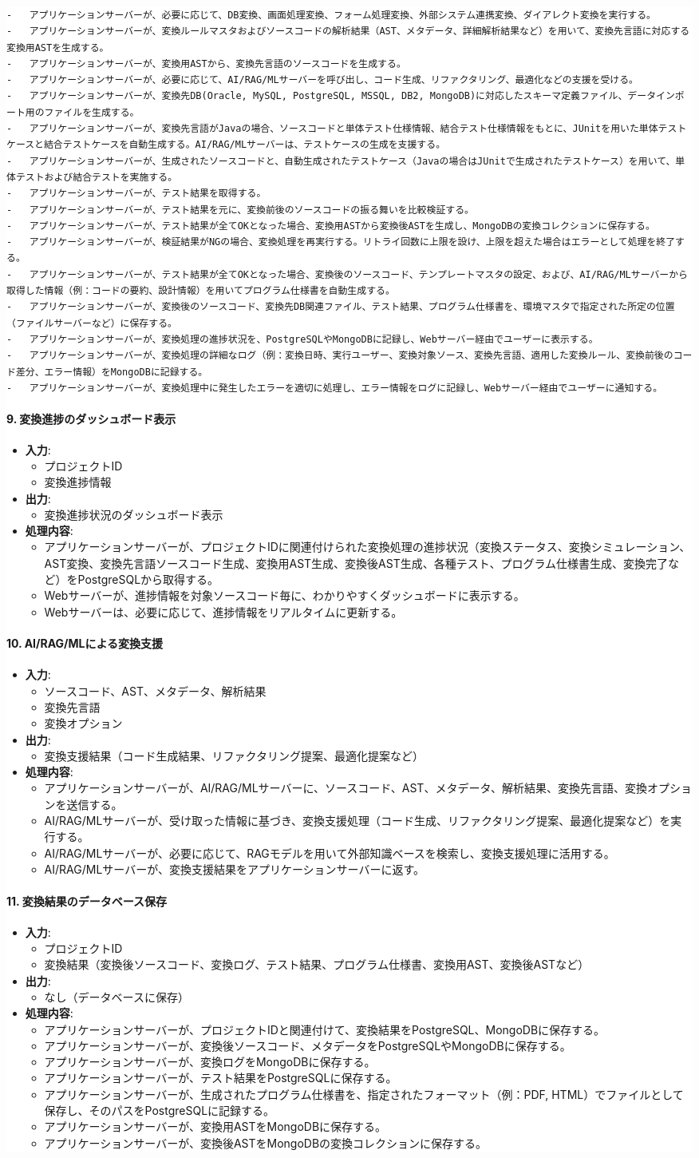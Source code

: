     -   アプリケーションサーバーが、必要に応じて、DB変換、画面処理変換、フォーム処理変換、外部システム連携変換、ダイアレクト変換を実行する。
    -   アプリケーションサーバーが、変換ルールマスタおよびソースコードの解析結果（AST、メタデータ、詳細解析結果など）を用いて、変換先言語に対応する変換用ASTを生成する。
    -   アプリケーションサーバーが、変換用ASTから、変換先言語のソースコードを生成する。
    -   アプリケーションサーバーが、必要に応じて、AI/RAG/MLサーバーを呼び出し、コード生成、リファクタリング、最適化などの支援を受ける。
    -   アプリケーションサーバーが、変換先DB(Oracle, MySQL, PostgreSQL, MSSQL, DB2, MongoDB)に対応したスキーマ定義ファイル、データインポート用のファイルを生成する。
    -   アプリケーションサーバーが、変換先言語がJavaの場合、ソースコードと単体テスト仕様情報、結合テスト仕様情報をもとに、JUnitを用いた単体テストケースと結合テストケースを自動生成する。AI/RAG/MLサーバーは、テストケースの生成を支援する。
    -   アプリケーションサーバーが、生成されたソースコードと、自動生成されたテストケース（Javaの場合はJUnitで生成されたテストケース）を用いて、単体テストおよび結合テストを実施する。
    -   アプリケーションサーバーが、テスト結果を取得する。
    -   アプリケーションサーバーが、テスト結果を元に、変換前後のソースコードの振る舞いを比較検証する。
    -   アプリケーションサーバーが、テスト結果が全てOKとなった場合、変換用ASTから変換後ASTを生成し、MongoDBの変換コレクションに保存する。
    -   アプリケーションサーバーが、検証結果がNGの場合、変換処理を再実行する。リトライ回数に上限を設け、上限を超えた場合はエラーとして処理を終了する。
    -   アプリケーションサーバーが、テスト結果が全てOKとなった場合、変換後のソースコード、テンプレートマスタの設定、および、AI/RAG/MLサーバーから取得した情報（例：コードの要約、設計情報）を用いてプログラム仕様書を自動生成する。
    -   アプリケーションサーバーが、変換後のソースコード、変換先DB関連ファイル、テスト結果、プログラム仕様書を、環境マスタで指定された所定の位置（ファイルサーバーなど）に保存する。
    -   アプリケーションサーバーが、変換処理の進捗状況を、PostgreSQLやMongoDBに記録し、Webサーバー経由でユーザーに表示する。
    -   アプリケーションサーバーが、変換処理の詳細なログ（例：変換日時、実行ユーザー、変換対象ソース、変換先言語、適用した変換ルール、変換前後のコード差分、エラー情報）をMongoDBに記録する。
    -   アプリケーションサーバーが、変換処理中に発生したエラーを適切に処理し、エラー情報をログに記録し、Webサーバー経由でユーザーに通知する。

#### 9. 変換進捗のダッシュボード表示

-   **入力**:
    -   プロジェクトID
    -   変換進捗情報
-   **出力**:
    -   変換進捗状況のダッシュボード表示
-   **処理内容**:
    -   アプリケーションサーバーが、プロジェクトIDに関連付けられた変換処理の進捗状況（変換ステータス、変換シミュレーション、AST変換、変換先言語ソースコード生成、変換用AST生成、変換後AST生成、各種テスト、プログラム仕様書生成、変換完了など）をPostgreSQLから取得する。
    -   Webサーバーが、進捗情報を対象ソースコード毎に、わかりやすくダッシュボードに表示する。
    -   Webサーバーは、必要に応じて、進捗情報をリアルタイムに更新する。

#### 10. AI/RAG/MLによる変換支援

-   **入力**:
    -   ソースコード、AST、メタデータ、解析結果
    -   変換先言語
    -   変換オプション
-   **出力**:
    -   変換支援結果（コード生成結果、リファクタリング提案、最適化提案など）
-   **処理内容**:
    -   アプリケーションサーバーが、AI/RAG/MLサーバーに、ソースコード、AST、メタデータ、解析結果、変換先言語、変換オプションを送信する。
    -   AI/RAG/MLサーバーが、受け取った情報に基づき、変換支援処理（コード生成、リファクタリング提案、最適化提案など）を実行する。
    -   AI/RAG/MLサーバーが、必要に応じて、RAGモデルを用いて外部知識ベースを検索し、変換支援処理に活用する。
    -   AI/RAG/MLサーバーが、変換支援結果をアプリケーションサーバーに返す。

#### 11. 変換結果のデータベース保存

-   **入力**:
    -   プロジェクトID
    -   変換結果（変換後ソースコード、変換ログ、テスト結果、プログラム仕様書、変換用AST、変換後ASTなど）
-   **出力**:
    -   なし（データベースに保存）
-   **処理内容**:
    -   アプリケーションサーバーが、プロジェクトIDと関連付けて、変換結果をPostgreSQL、MongoDBに保存する。
    -   アプリケーションサーバーが、変換後ソースコード、メタデータをPostgreSQLやMongoDBに保存する。
    -   アプリケーションサーバーが、変換ログをMongoDBに保存する。
    -   アプリケーションサーバーが、テスト結果をPostgreSQLに保存する。
    -   アプリケーションサーバーが、生成されたプログラム仕様書を、指定されたフォーマット（例：PDF, HTML）でファイルとして保存し、そのパスをPostgreSQLに記録する。
    -   アプリケーションサーバーが、変換用ASTをMongoDBに保存する。
    -   アプリケーションサーバーが、変換後ASTをMongoDBの変換コレクションに保存する。
